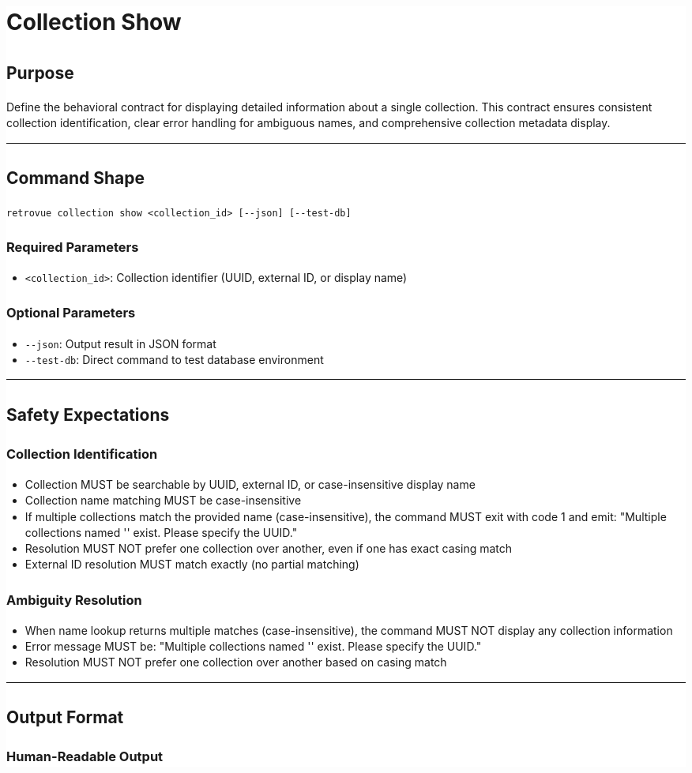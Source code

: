 # Collection Show

## Purpose

Define the behavioral contract for displaying detailed information about a single collection. This contract ensures consistent collection identification, clear error handling for ambiguous names, and comprehensive collection metadata display.

---

## Command Shape

```
retrovue collection show <collection_id> [--json] [--test-db]
```

### Required Parameters

- `<collection_id>`: Collection identifier (UUID, external ID, or display name)

### Optional Parameters

- `--json`: Output result in JSON format
- `--test-db`: Direct command to test database environment

---

## Safety Expectations

### Collection Identification

- Collection MUST be searchable by UUID, external ID, or case-insensitive display name
- Collection name matching MUST be case-insensitive
- If multiple collections match the provided name (case-insensitive), the command MUST exit with code 1 and emit: "Multiple collections named '<name>' exist. Please specify the UUID."
- Resolution MUST NOT prefer one collection over another, even if one has exact casing match
- External ID resolution MUST match exactly (no partial matching)

### Ambiguity Resolution

- When name lookup returns multiple matches (case-insensitive), the command MUST NOT display any collection information
- Error message MUST be: "Multiple collections named '<name>' exist. Please specify the UUID."
- Resolution MUST NOT prefer one collection over another based on casing match

---

## Output Format

### Human-Readable Output
